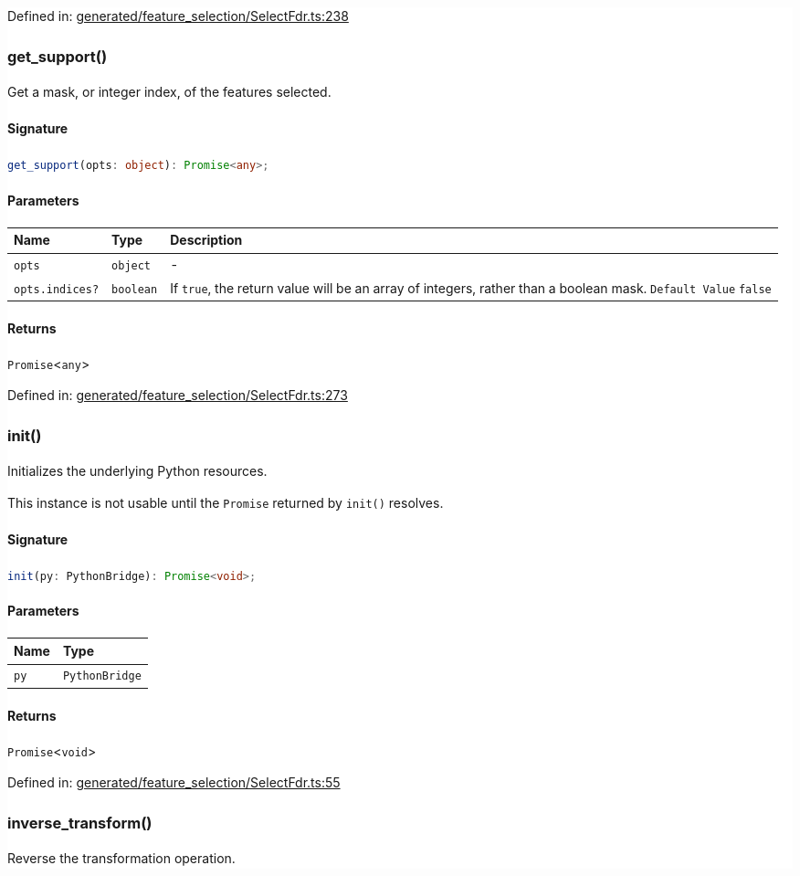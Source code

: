 Defined in:  [generated/feature\_selection/SelectFdr.ts:238](https://github.com/transitive-bullshit/scikit-learn-ts/blob/f3d7d2d/packages/sklearn/src/generated/feature_selection/SelectFdr.ts#L238)

### get\_support()

Get a mask, or integer index, of the features selected.

#### Signature

```ts
get_support(opts: object): Promise<any>;
```

#### Parameters

| Name | Type | Description |
| :------ | :------ | :------ |
| `opts` | `object` | - |
| `opts.indices?` | `boolean` | If `true`, the return value will be an array of integers, rather than a boolean mask.  `Default Value`  `false` |

#### Returns

`Promise`\<`any`\>

Defined in:  [generated/feature\_selection/SelectFdr.ts:273](https://github.com/transitive-bullshit/scikit-learn-ts/blob/f3d7d2d/packages/sklearn/src/generated/feature_selection/SelectFdr.ts#L273)

### init()

Initializes the underlying Python resources.

This instance is not usable until the `Promise` returned by `init()` resolves.

#### Signature

```ts
init(py: PythonBridge): Promise<void>;
```

#### Parameters

| Name | Type |
| :------ | :------ |
| `py` | `PythonBridge` |

#### Returns

`Promise`\<`void`\>

Defined in:  [generated/feature\_selection/SelectFdr.ts:55](https://github.com/transitive-bullshit/scikit-learn-ts/blob/f3d7d2d/packages/sklearn/src/generated/feature_selection/SelectFdr.ts#L55)

### inverse\_transform()

Reverse the transformation operation.
